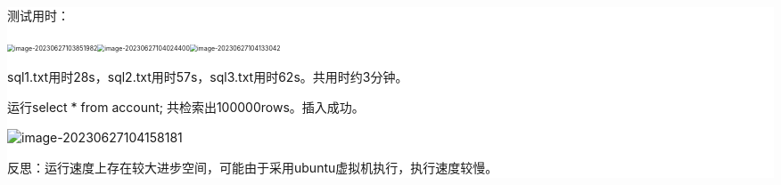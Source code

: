 测试用时：

<img src="C:\Users\YMY\AppData\Roaming\Typora\typora-user-images\image-20230627103851982.png" alt="image-20230627103851982" style="zoom:50%;" /><img src="C:\Users\YMY\AppData\Roaming\Typora\typora-user-images\image-20230627104024400.png" alt="image-20230627104024400" style="zoom:50%;" /><img src="C:\Users\YMY\AppData\Roaming\Typora\typora-user-images\image-20230627104133042.png" alt="image-20230627104133042" style="zoom:50%;" />

sql1.txt用时28s，sql2.txt用时57s，sql3.txt用时62s。共用时约3分钟。

运行select * from account; 共检索出100000rows。插入成功。

![image-20230627104158181](C:\Users\YMY\AppData\Roaming\Typora\typora-user-images\image-20230627104158181.png)

反思：运行速度上存在较大进步空间，可能由于采用ubuntu虚拟机执行，执行速度较慢。
